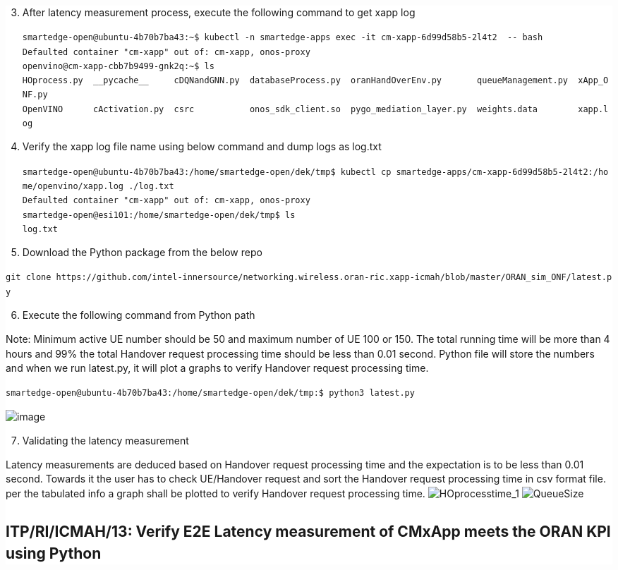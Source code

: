 
3. After latency measurement process, execute the following command to get xapp log
  
   ```shell
   smartedge-open@ubuntu-4b70b7ba43:~$ kubectl -n smartedge-apps exec -it cm-xapp-6d99d58b5-2l4t2  -- bash
   Defaulted container "cm-xapp" out of: cm-xapp, onos-proxy
   openvino@cm-xapp-cbb7b9499-gnk2q:~$ ls
   HOprocess.py  __pycache__     cDQNandGNN.py  databaseProcess.py  oranHandOverEnv.py       queueManagement.py  xApp_ONF.py
   OpenVINO      cActivation.py  csrc           onos_sdk_client.so  pygo_mediation_layer.py  weights.data        xapp.log
   ```
4. Verify the xapp log file name using below command and dump logs as log.txt
      
    ```shell
   smartedge-open@ubuntu-4b70b7ba43:/home/smartedge-open/dek/tmp$ kubectl cp smartedge-apps/cm-xapp-6d99d58b5-2l4t2:/home/openvino/xapp.log ./log.txt
   Defaulted container "cm-xapp" out of: cm-xapp, onos-proxy
   smartedge-open@esi101:/home/smartedge-open/dek/tmp$ ls
    log.txt
     ```
5. Download the Python package from the below repo
	
  ```shell	
  git clone https://github.com/intel-innersource/networking.wireless.oran-ric.xapp-icmah/blob/master/ORAN_sim_ONF/latest.py
  ```	
	
6. Execute the following command from Python path
	
Note: Minimum active UE number should be 50 and maximum number of UE 100 or 150. The total running time will be more than 4 hours and 99% the total Handover request    	processing time should be less than 0.01 second.
Python file will store the numbers and when we run latest.py, it will plot a graphs to verify Handover request processing time.

   ```shell
   smartedge-open@ubuntu-4b70b7ba43:/home/smartedge-open/dek/tmp:$ python3 latest.py
   ```	
   ![image](https://github.com/intel-innersource/applications.services.smart-edge-open.test-validation/assets/93578898/b08d04c7-872d-4408-a709-a5cf8a575e12)


7. Validating the latency measurement
   
Latency measurements are deduced based on Handover request processing time and the expectation is to be less than 0.01 second. Towards it the user has to check UE/Handover request and sort the Handover request processing time in csv format file. per the tabulated info a graph shall be plotted to verify Handover request processing time.
  ![HOprocesstime_1](https://github.com/intel-innersource/applications.services.smart-edge-open.test-validation/assets/93578898/bbec4eea-da71-4da9-b9d2-18381c61cec4)
  ![QueueSize](https://github.com/intel-innersource/applications.services.smart-edge-open.test-validation/assets/93578898/7f623adf-b138-4020-a24c-a7351f55eebf)

## ITP/RI/ICMAH/13: Verify E2E Latency measurement of CMxApp meets the ORAN KPI using Python
